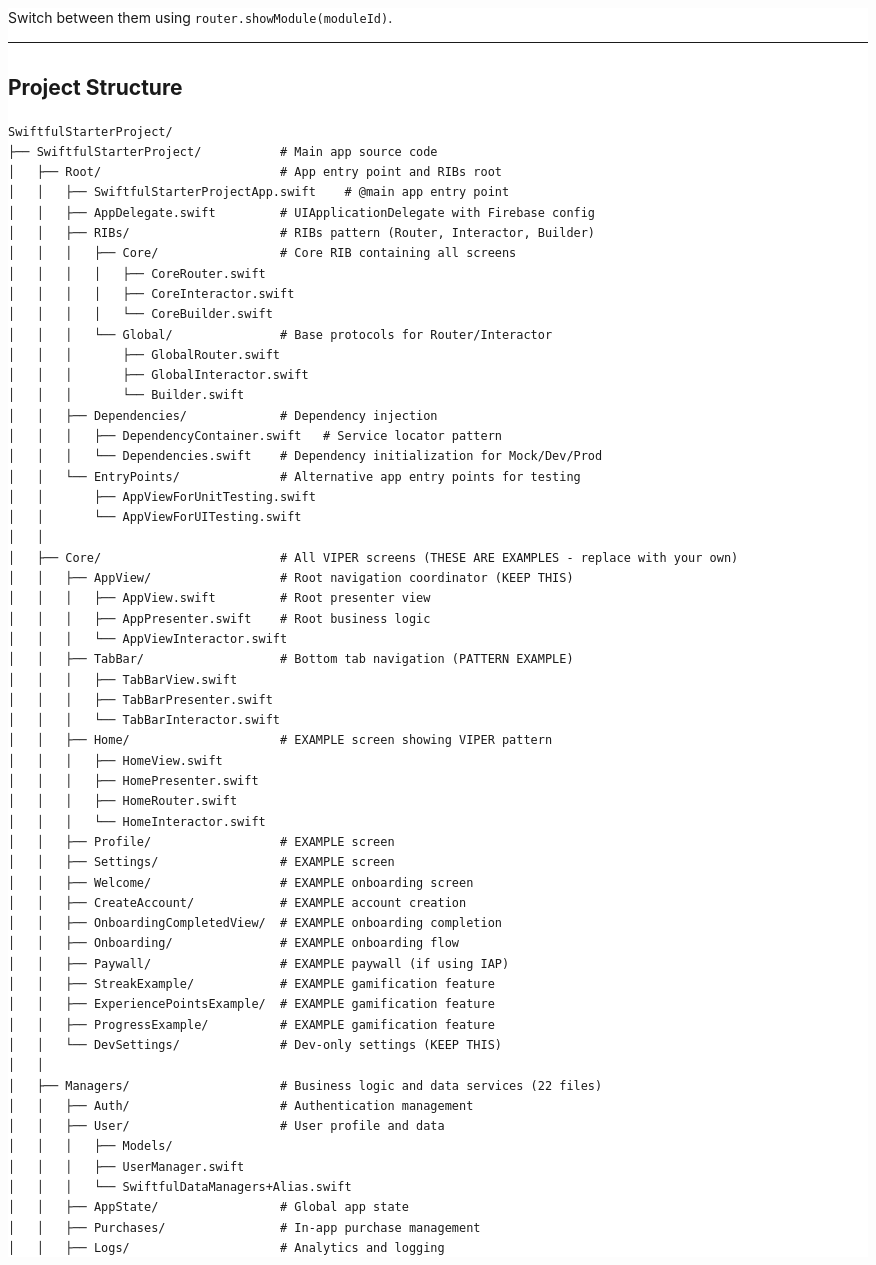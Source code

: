 Switch between them using `router.showModule(moduleId)`.

---

## Project Structure

```
SwiftfulStarterProject/
├── SwiftfulStarterProject/           # Main app source code
│   ├── Root/                         # App entry point and RIBs root
│   │   ├── SwiftfulStarterProjectApp.swift    # @main app entry point
│   │   ├── AppDelegate.swift         # UIApplicationDelegate with Firebase config
│   │   ├── RIBs/                     # RIBs pattern (Router, Interactor, Builder)
│   │   │   ├── Core/                 # Core RIB containing all screens
│   │   │   │   ├── CoreRouter.swift
│   │   │   │   ├── CoreInteractor.swift
│   │   │   │   └── CoreBuilder.swift
│   │   │   └── Global/               # Base protocols for Router/Interactor
│   │   │       ├── GlobalRouter.swift
│   │   │       ├── GlobalInteractor.swift
│   │   │       └── Builder.swift
│   │   ├── Dependencies/             # Dependency injection
│   │   │   ├── DependencyContainer.swift   # Service locator pattern
│   │   │   └── Dependencies.swift    # Dependency initialization for Mock/Dev/Prod
│   │   └── EntryPoints/              # Alternative app entry points for testing
│   │       ├── AppViewForUnitTesting.swift
│   │       └── AppViewForUITesting.swift
│   │
│   ├── Core/                         # All VIPER screens (THESE ARE EXAMPLES - replace with your own)
│   │   ├── AppView/                  # Root navigation coordinator (KEEP THIS)
│   │   │   ├── AppView.swift         # Root presenter view
│   │   │   ├── AppPresenter.swift    # Root business logic
│   │   │   └── AppViewInteractor.swift
│   │   ├── TabBar/                   # Bottom tab navigation (PATTERN EXAMPLE)
│   │   │   ├── TabBarView.swift
│   │   │   ├── TabBarPresenter.swift
│   │   │   └── TabBarInteractor.swift
│   │   ├── Home/                     # EXAMPLE screen showing VIPER pattern
│   │   │   ├── HomeView.swift
│   │   │   ├── HomePresenter.swift
│   │   │   ├── HomeRouter.swift
│   │   │   └── HomeInteractor.swift
│   │   ├── Profile/                  # EXAMPLE screen
│   │   ├── Settings/                 # EXAMPLE screen
│   │   ├── Welcome/                  # EXAMPLE onboarding screen
│   │   ├── CreateAccount/            # EXAMPLE account creation
│   │   ├── OnboardingCompletedView/  # EXAMPLE onboarding completion
│   │   ├── Onboarding/               # EXAMPLE onboarding flow
│   │   ├── Paywall/                  # EXAMPLE paywall (if using IAP)
│   │   ├── StreakExample/            # EXAMPLE gamification feature
│   │   ├── ExperiencePointsExample/  # EXAMPLE gamification feature
│   │   ├── ProgressExample/          # EXAMPLE gamification feature
│   │   └── DevSettings/              # Dev-only settings (KEEP THIS)
│   │
│   ├── Managers/                     # Business logic and data services (22 files)
│   │   ├── Auth/                     # Authentication management
│   │   ├── User/                     # User profile and data
│   │   │   ├── Models/
│   │   │   ├── UserManager.swift
│   │   │   └── SwiftfulDataManagers+Alias.swift
│   │   ├── AppState/                 # Global app state
│   │   ├── Purchases/                # In-app purchase management
│   │   ├── Logs/                     # Analytics and logging
```